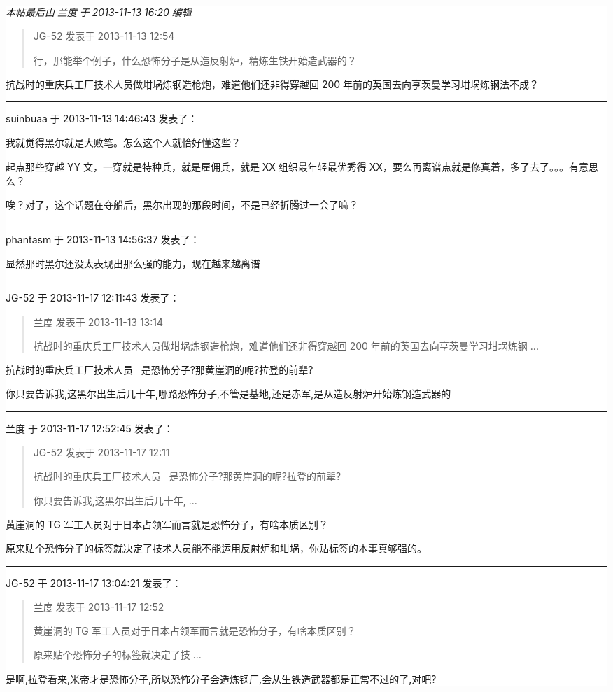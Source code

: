 _本帖最后由 兰度 于 2013-11-13 16:20 编辑_

> JG-52 发表于 2013-11-13 12:54
>
> 行，那能举个例子，什么恐怖分子是从造反射炉，精炼生铁开始造武器的？

抗战时的重庆兵工厂技术人员做坩埚炼钢造枪炮，难道他们还非得穿越回 200 年前的英国去向亨茨曼学习坩埚炼钢法不成？

---

suinbuaa 于 2013-11-13 14:46:43 发表了：

我就觉得黑尔就是大败笔。怎么这个人就恰好懂这些？

起点那些穿越 YY 文，一穿就是特种兵，就是雇佣兵，就是 XX 组织最年轻最优秀得 XX，要么再离谱点就是修真着，多了去了。。。有意思么？

唉？对了，这个话题在夺船后，黑尔出现的那段时间，不是已经折腾过一会了嘛？

---

phantasm 于 2013-11-13 14:56:37 发表了：

显然那时黑尔还没太表现出那么强的能力，现在越来越离谱

---

JG-52 于 2013-11-17 12:11:43 发表了：

> 兰度 发表于 2013-11-13 13:14
>
> 抗战时的重庆兵工厂技术人员做坩埚炼钢造枪炮，难道他们还非得穿越回 200 年前的英国去向亨茨曼学习坩埚炼钢 ...

抗战时的重庆兵工厂技术人员&nbsp; &nbsp;是恐怖分子?那黄崖洞的呢?拉登的前辈?

你只要告诉我,这黑尔出生后几十年,哪路恐怖分子,不管是基地,还是赤军,是从造反射炉开始炼钢造武器的

---

兰度 于 2013-11-17 12:52:45 发表了：

> JG-52 发表于 2013-11-17 12:11
>
> 抗战时的重庆兵工厂技术人员&nbsp; &nbsp;是恐怖分子?那黄崖洞的呢?拉登的前辈?
>
> 你只要告诉我,这黑尔出生后几十年, ...

黄崖洞的 TG 军工人员对于日本占领军而言就是恐怖分子，有啥本质区别？

原来贴个恐怖分子的标签就决定了技术人员能不能运用反射炉和坩埚，你贴标签的本事真够强的。

---

JG-52 于 2013-11-17 13:04:21 发表了：

> 兰度 发表于 2013-11-17 12:52
>
> 黄崖洞的 TG 军工人员对于日本占领军而言就是恐怖分子，有啥本质区别？
>
> 原来贴个恐怖分子的标签就决定了技 ...

是啊,拉登看来,米帝才是恐怖分子,所以恐怖分子会造炼钢厂,会从生铁造武器都是正常不过的了,对吧?
